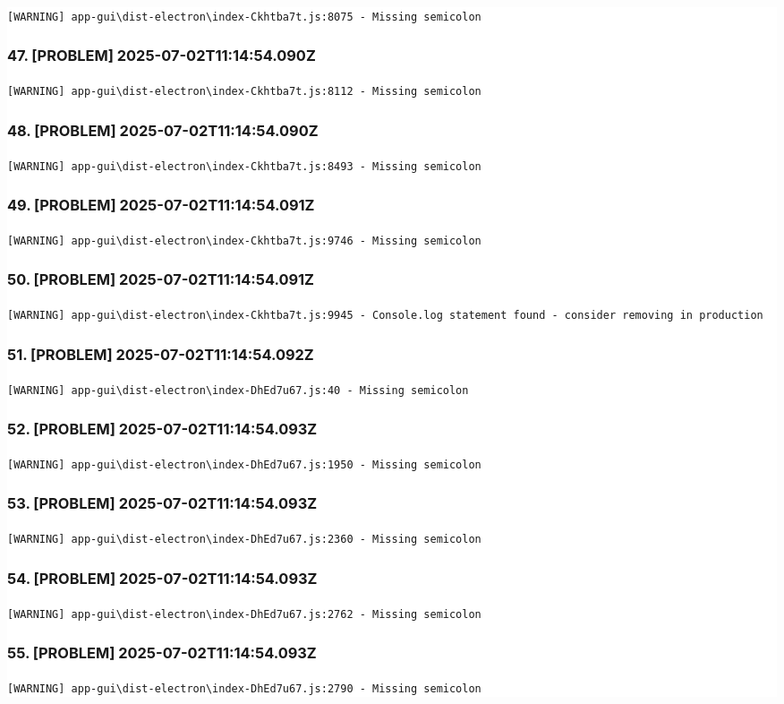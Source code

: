 ```
[WARNING] app-gui\dist-electron\index-Ckhtba7t.js:8075 - Missing semicolon
```

### 47. [PROBLEM] 2025-07-02T11:14:54.090Z

```
[WARNING] app-gui\dist-electron\index-Ckhtba7t.js:8112 - Missing semicolon
```

### 48. [PROBLEM] 2025-07-02T11:14:54.090Z

```
[WARNING] app-gui\dist-electron\index-Ckhtba7t.js:8493 - Missing semicolon
```

### 49. [PROBLEM] 2025-07-02T11:14:54.091Z

```
[WARNING] app-gui\dist-electron\index-Ckhtba7t.js:9746 - Missing semicolon
```

### 50. [PROBLEM] 2025-07-02T11:14:54.091Z

```
[WARNING] app-gui\dist-electron\index-Ckhtba7t.js:9945 - Console.log statement found - consider removing in production
```

### 51. [PROBLEM] 2025-07-02T11:14:54.092Z

```
[WARNING] app-gui\dist-electron\index-DhEd7u67.js:40 - Missing semicolon
```

### 52. [PROBLEM] 2025-07-02T11:14:54.093Z

```
[WARNING] app-gui\dist-electron\index-DhEd7u67.js:1950 - Missing semicolon
```

### 53. [PROBLEM] 2025-07-02T11:14:54.093Z

```
[WARNING] app-gui\dist-electron\index-DhEd7u67.js:2360 - Missing semicolon
```

### 54. [PROBLEM] 2025-07-02T11:14:54.093Z

```
[WARNING] app-gui\dist-electron\index-DhEd7u67.js:2762 - Missing semicolon
```

### 55. [PROBLEM] 2025-07-02T11:14:54.093Z

```
[WARNING] app-gui\dist-electron\index-DhEd7u67.js:2790 - Missing semicolon
```
